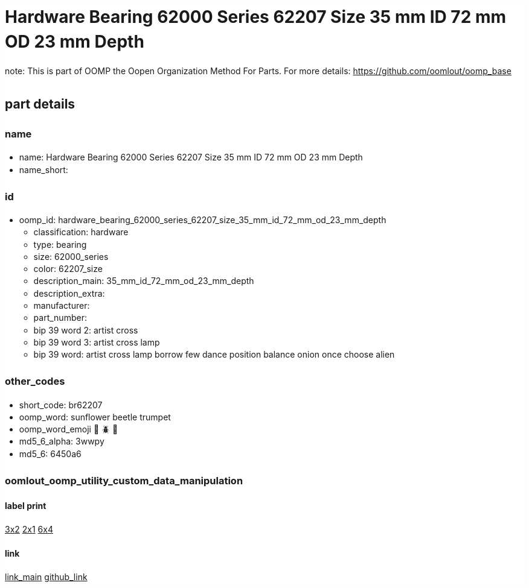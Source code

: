 # Hardware Bearing 62000 Series 62207 Size 35 mm ID 72 mm OD 23 mm Depth  

note: This is part of OOMP the Oopen Organization Method For Parts. For more details: https://github.com/oomlout/oomp_base

##  part details





### name
* name: Hardware Bearing 62000 Series 62207 Size 35 mm ID 72 mm OD 23 mm Depth
* name_short: 
### id
* oomp_id: hardware_bearing_62000_series_62207_size_35_mm_id_72_mm_od_23_mm_depth
  * classification: hardware
  * type: bearing
  * size: 62000_series
  * color: 62207_size
  * description_main: 35_mm_id_72_mm_od_23_mm_depth
  * description_extra: 
  * manufacturer: 
  * part_number: 
  * bip 39 word 2: artist cross
  * bip 39 word 3: artist cross lamp
  * bip 39 word: artist cross lamp borrow few dance position balance onion once choose alien

### other_codes
* short_code: br62207
* oomp_word: sunflower beetle trumpet
* oomp_word_emoji :sunflower: :beetle: :trumpet:
* md5_6_alpha: 3wwpy
* md5_6: 6450a6






### oomlout_oomp_utility_custom_data_manipulation
#### label print
[3x2](http://192.168.1.245:1112/?label=oomp%203wwpy)
[2x1](http://192.168.1.242:1112/?label=oomp%203wwpy)
[6x4](http://192.168.1.55:1112/?label=oomp%203wwpy)    

#### link

[link_main](https://github.com/oomlout/oomlout_oomp_current_version_messy/tree/main/parts/hardware_bearing_62000_series_62207_size_35_mm_id_72_mm_od_23_mm_depth) [github_link](https://github.com/oomlout/oomlout_oomp_part_src/tree/main/parts/hardware_bearing_62000_series_62207_size_35_mm_id_72_mm_od_23_mm_depth)                             
